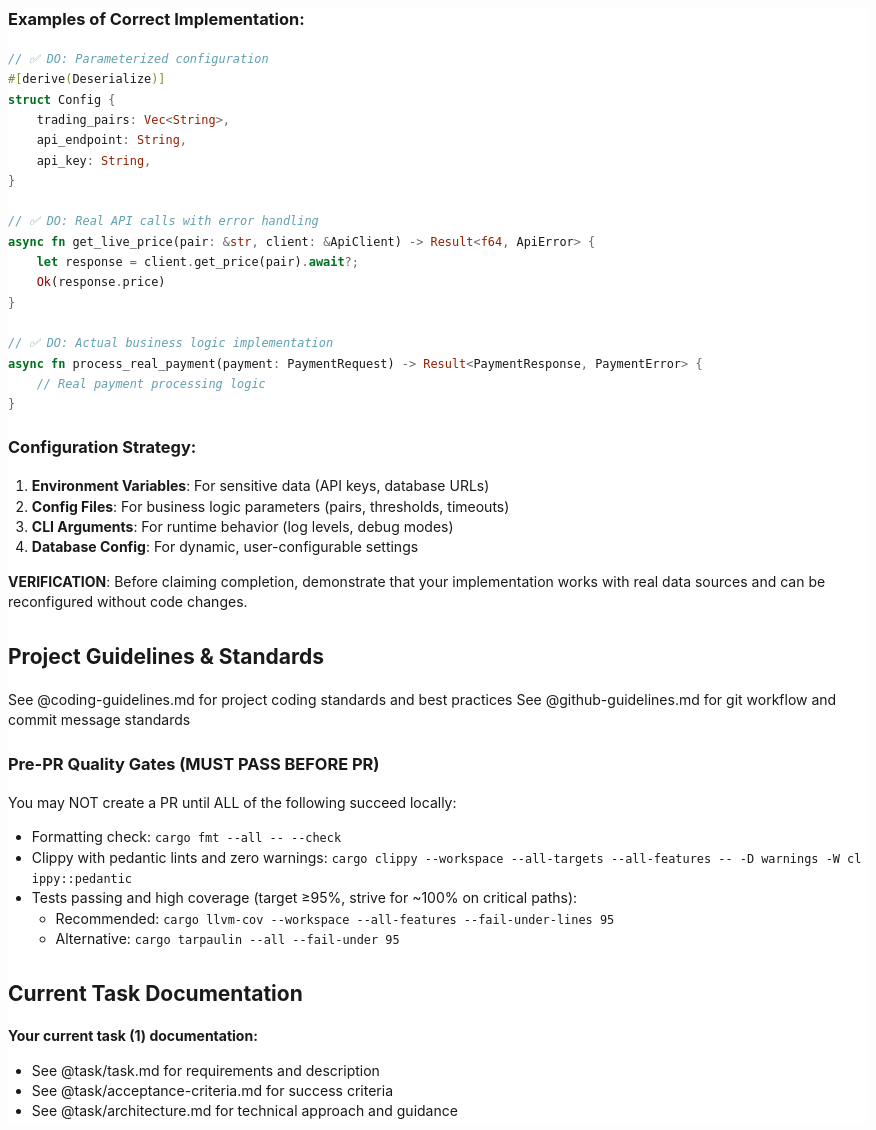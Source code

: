### Examples of Correct Implementation:
```rust
// ✅ DO: Parameterized configuration
#[derive(Deserialize)]
struct Config {
    trading_pairs: Vec<String>,
    api_endpoint: String,
    api_key: String,
}

// ✅ DO: Real API calls with error handling
async fn get_live_price(pair: &str, client: &ApiClient) -> Result<f64, ApiError> {
    let response = client.get_price(pair).await?;
    Ok(response.price)
}

// ✅ DO: Actual business logic implementation
async fn process_real_payment(payment: PaymentRequest) -> Result<PaymentResponse, PaymentError> {
    // Real payment processing logic
}
```

### Configuration Strategy:
1. **Environment Variables**: For sensitive data (API keys, database URLs)
2. **Config Files**: For business logic parameters (pairs, thresholds, timeouts)
3. **CLI Arguments**: For runtime behavior (log levels, debug modes)
4. **Database Config**: For dynamic, user-configurable settings

**VERIFICATION**: Before claiming completion, demonstrate that your implementation works with real data sources and can be reconfigured without code changes.

## Project Guidelines & Standards

See @coding-guidelines.md for project coding standards and best practices
See @github-guidelines.md for git workflow and commit message standards

### Pre-PR Quality Gates (MUST PASS BEFORE PR)

You may NOT create a PR until ALL of the following succeed locally:
- Formatting check: `cargo fmt --all -- --check`
- Clippy with pedantic lints and zero warnings: `cargo clippy --workspace --all-targets --all-features -- -D warnings -W clippy::pedantic`
- Tests passing and high coverage (target ≥95%, strive for ~100% on critical paths):
  - Recommended: `cargo llvm-cov --workspace --all-features --fail-under-lines 95`
  - Alternative: `cargo tarpaulin --all --fail-under 95`

## Current Task Documentation

**Your current task (1) documentation:**
- See @task/task.md for requirements and description
- See @task/acceptance-criteria.md for success criteria
- See @task/architecture.md for technical approach and guidance
